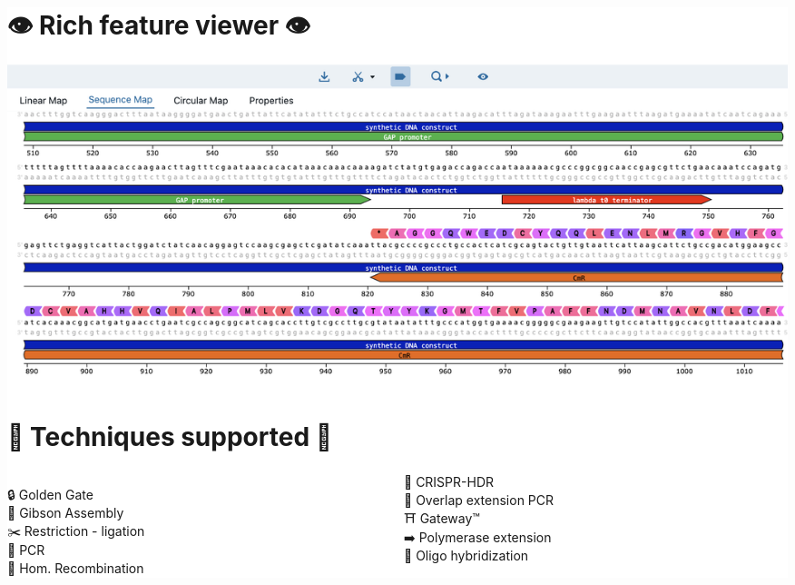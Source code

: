 <div class="box full">

# 👁️ Rich feature viewer 👁️

<div class="content">

<div class="img-wrapper">
    <img width="100%" src="./viewer_screenshot_short.png" alt="">
</div>

</div>
</div>

<div class="box full">

# 🧬 Techniques supported 🧬

<div class="content">


<div style="column-count: 2; column-gap: 1em;">
<ul style="list-style-type: none;padding-left: 0px;">
<li>🔒 Golden Gate</li>
<li>🧩 Gibson Assembly</li>
<li>✂️ Restriction - ligation</li>
<li>🔄 PCR</li>
<li>🔀 Hom. Recombination</li>
<li>🦠 CRISPR-HDR</li>
<li>🔄 Overlap extension PCR</li>
<li>⛩️ Gateway™</li>
<li>➡️ Polymerase extension</li>
<li>🧬 Oligo hybridization</li>
</ul>
</div>
